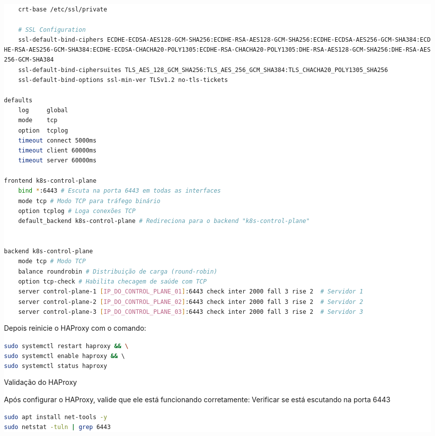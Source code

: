 ```bash
    crt-base /etc/ssl/private

    # SSL Configuration
    ssl-default-bind-ciphers ECDHE-ECDSA-AES128-GCM-SHA256:ECDHE-RSA-AES128-GCM-SHA256:ECDHE-ECDSA-AES256-GCM-SHA384:ECDHE-RSA-AES256-GCM-SHA384:ECDHE-ECDSA-CHACHA20-POLY1305:ECDHE-RSA-CHACHA20-POLY1305:DHE-RSA-AES128-GCM-SHA256:DHE-RSA-AES256-GCM-SHA384
    ssl-default-bind-ciphersuites TLS_AES_128_GCM_SHA256:TLS_AES_256_GCM_SHA384:TLS_CHACHA20_POLY1305_SHA256
    ssl-default-bind-options ssl-min-ver TLSv1.2 no-tls-tickets

defaults
    log     global
    mode    tcp
    option  tcplog
    timeout connect 5000ms
    timeout client 60000ms
    timeout server 60000ms

frontend k8s-control-plane
    bind *:6443 # Escuta na porta 6443 em todas as interfaces
    mode tcp # Modo TCP para tráfego binário
    option tcplog # Loga conexões TCP
    default_backend k8s-control-plane # Redireciona para o backend "k8s-control-plane"


backend k8s-control-plane
    mode tcp # Modo TCP
    balance roundrobin # Distribuição de carga (round-robin)
    option tcp-check # Habilita checagem de saúde com TCP
    server control-plane-1 [IP_DO_CONTROL_PLANE_01]:6443 check inter 2000 fall 3 rise 2  # Servidor 1
    server control-plane-2 [IP_DO_CONTROL_PLANE_02]:6443 check inter 2000 fall 3 rise 2  # Servidor 2
    server control-plane-3 [IP_DO_CONTROL_PLANE_03]:6443 check inter 2000 fall 3 rise 2  # Servidor 3
```

Depois reinicie o HAProxy com o comando:

```bash
sudo systemctl restart haproxy && \
sudo systemctl enable haproxy && \ 
sudo systemctl status haproxy
```
Validação do HAProxy

Após configurar o HAProxy, valide que ele está funcionando corretamente:
Verificar se está escutando na porta 6443

```bash
sudo apt install net-tools -y
sudo netstat -tuln | grep 6443
```
